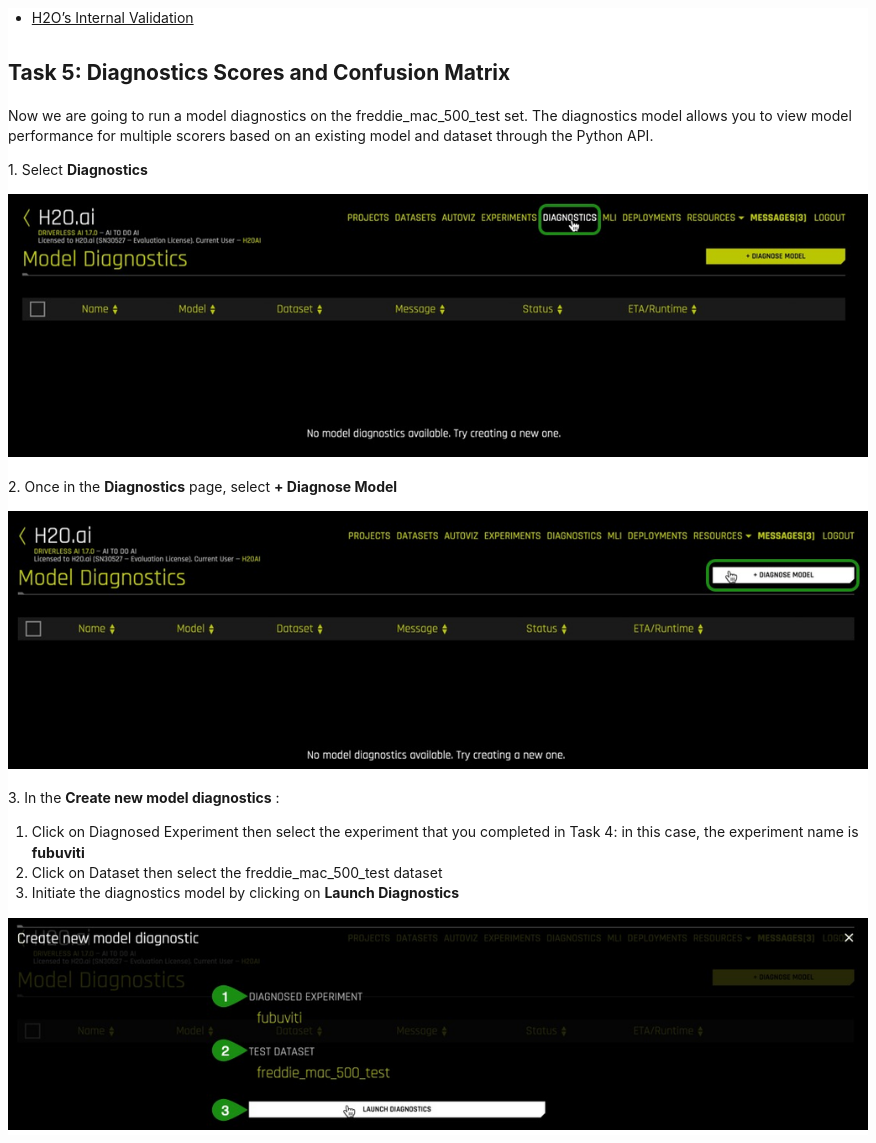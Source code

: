 - [H2O’s Internal Validation](http://docs.h2o.ai/driverless-ai/latest-stable/docs/userguide/internal-validation.html) 


## Task 5: Diagnostics Scores and Confusion Matrix

Now we are going to run a model diagnostics on the freddie_mac_500_test set. The diagnostics model allows you to view model performance for multiple scorers based on an existing model and dataset through the Python API.

1\. Select **Diagnostics** 


![diagnostics-select](assets/diagnostics-select.jpg)

2\. Once in the **Diagnostics** page, select **+ Diagnose Model**

![diagnose-model](assets/diagnose-model.jpg)

3\. In the **Create new model diagnostics** : 
1. Click on Diagnosed Experiment then select the experiment that you completed in Task 4: in this case, the experiment name is **fubuviti** 
2. Click on Dataset then select the freddie_mac_500_test dataset
3.  Initiate the diagnostics model by clicking on **Launch Diagnostics** 

![create-new-model-diagnostic](assets/create-new-model-diagnostic.jpg)
